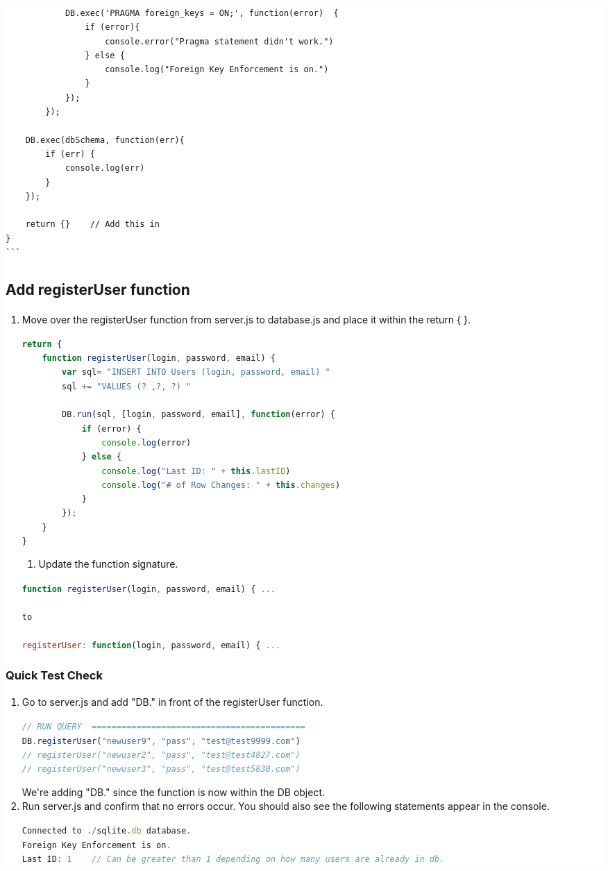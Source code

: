                 DB.exec('PRAGMA foreign_keys = ON;', function(error)  {
                    if (error){
                        console.error("Pragma statement didn't work.")
                    } else {
                        console.log("Foreign Key Enforcement is on.")
                    }
                });
            });

        DB.exec(dbSchema, function(err){
            if (err) {
                console.log(err)
            }
        });

        return {}    // Add this in
    }
    ```


## Add registerUser function

1.  Move over the registerUser function from server.js to database.js and place it within the return { }.
    ``` js
    return {
        function registerUser(login, password, email) {
            var sql= "INSERT INTO Users (login, password, email) "
            sql += "VALUES (? ,?, ?) "

            DB.run(sql, [login, password, email], function(error) {
                if (error) {
                    console.log(error)
                } else {
                    console.log("Last ID: " + this.lastID)
                    console.log("# of Row Changes: " + this.changes)
                }
            });
        }
    }
    ```
    1. Update the function signature.
    ``` js
    function registerUser(login, password, email) { ...

    to

    registerUser: function(login, password, email) { ...
    ```


### Quick Test Check

1.  Go to server.js and add "DB." in front of the registerUser function.
    ``` js
    // RUN QUERY  ===========================================
    DB.registerUser("newuser9", "pass", "test@test9999.com")
    // registerUser("newuser2", "pass", "test@test4827.com")
    // registerUser("newuser3", "pass", "test@test5830.com")
    ```
    We're adding "DB." since the function is now within the DB object.
2.  Run server.js and confirm that no errors occur. You should also see the following statements appear in the console.
    ``` js
    Connected to ./sqlite.db database.
    Foreign Key Enforcement is on.
    Last ID: 1    // Can be greater than 1 depending on how many users are already in db.
